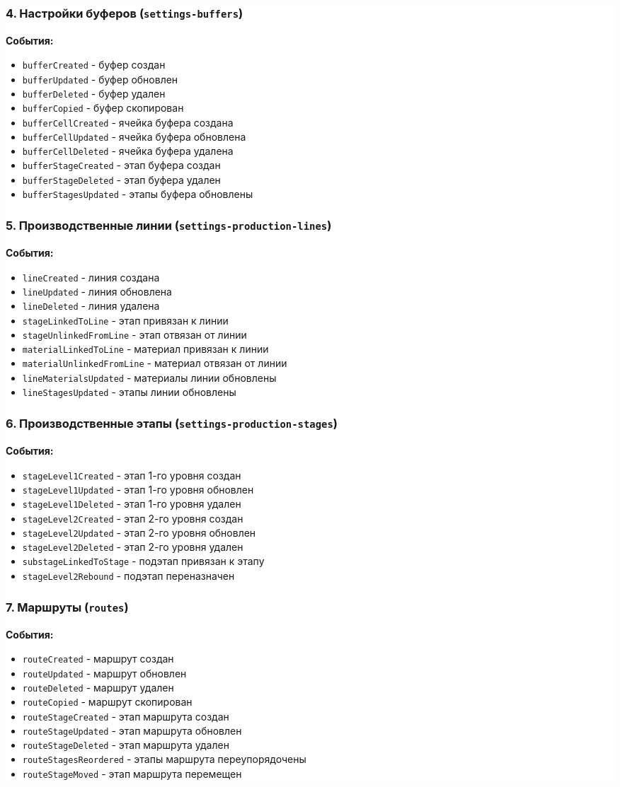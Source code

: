 ### 4. Настройки буферов (`settings-buffers`)

**События:**
- `bufferCreated` - буфер создан
- `bufferUpdated` - буфер обновлен
- `bufferDeleted` - буфер удален
- `bufferCopied` - буфер скопирован
- `bufferCellCreated` - ячейка буфера создана
- `bufferCellUpdated` - ячейка буфера обновлена
- `bufferCellDeleted` - ячейка буфера удалена
- `bufferStageCreated` - этап буфера создан
- `bufferStageDeleted` - этап буфера удален
- `bufferStagesUpdated` - этапы буфера обновлены

### 5. Производственные линии (`settings-production-lines`)

**События:**
- `lineCreated` - линия создана
- `lineUpdated` - линия обновлена
- `lineDeleted` - линия удалена
- `stageLinkedToLine` - этап привязан к линии
- `stageUnlinkedFromLine` - этап отвязан от линии
- `materialLinkedToLine` - материал привязан к линии
- `materialUnlinkedFromLine` - материал отвязан от линии
- `lineMaterialsUpdated` - материалы линии обновлены
- `lineStagesUpdated` - этапы линии обновлены

### 6. Производственные этапы (`settings-production-stages`)

**События:**
- `stageLevel1Created` - этап 1-го уровня создан
- `stageLevel1Updated` - этап 1-го уровня обновлен
- `stageLevel1Deleted` - этап 1-го уровня удален
- `stageLevel2Created` - этап 2-го уровня создан
- `stageLevel2Updated` - этап 2-го уровня обновлен
- `stageLevel2Deleted` - этап 2-го уровня удален
- `substageLinkedToStage` - подэтап привязан к этапу
- `stageLevel2Rebound` - подэтап переназначен

### 7. Маршруты (`routes`)

**События:**
- `routeCreated` - маршрут создан
- `routeUpdated` - маршрут обновлен
- `routeDeleted` - маршрут удален
- `routeCopied` - маршрут скопирован
- `routeStageCreated` - этап маршрута создан
- `routeStageUpdated` - этап маршрута обновлен
- `routeStageDeleted` - этап маршрута удален
- `routeStagesReordered` - этапы маршрута переупорядочены
- `routeStageMoved` - этап маршрута перемещен
